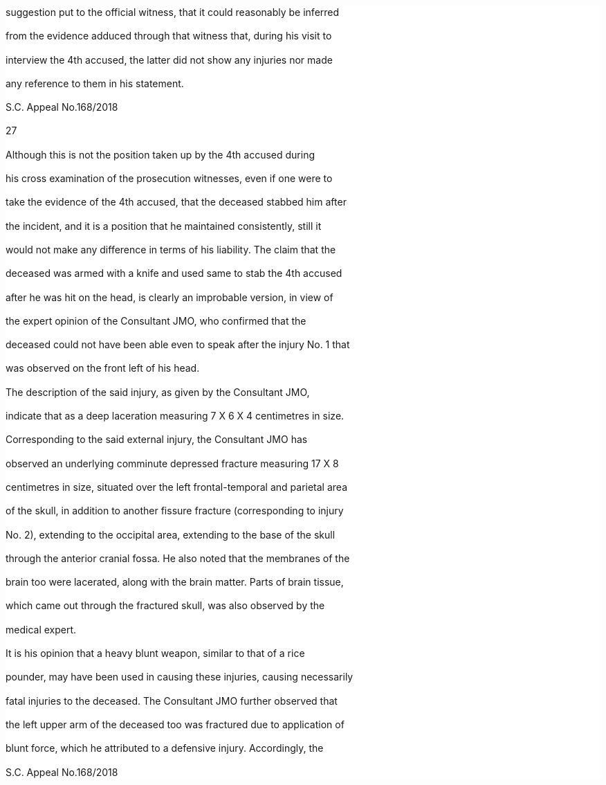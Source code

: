 suggestion put to the official witness, that it could reasonably be inferred

from the evidence adduced through that witness that, during his visit to

interview the 4th accused, the latter did not show any injuries nor made

any reference to them in his statement.

S.C. Appeal No.168/2018

27

Although this is not the position taken up by the 4th accused during

his cross examination of the prosecution witnesses, even if one were to

take the evidence of the 4th accused, that the deceased stabbed him after

the incident, and it is a position that he maintained consistently, still it

would not make any difference in terms of his liability. The claim that the

deceased was armed with a knife and used same to stab the 4th accused

after he was hit on the head, is clearly an improbable version, in view of

the expert opinion of the Consultant JMO, who confirmed that the

deceased could not have been able even to speak after the injury No. 1 that

was observed on the front left of his head.

The description of the said injury, as given by the Consultant JMO,

indicate that as a deep laceration measuring 7 X 6 X 4 centimetres in size.

Corresponding to the said external injury, the Consultant JMO has

observed an underlying comminute depressed fracture measuring 17 X 8

centimetres in size, situated over the left frontal-temporal and parietal area

of the skull, in addition to another fissure fracture (corresponding to injury

No. 2), extending to the occipital area, extending to the base of the skull

through the anterior cranial fossa. He also noted that the membranes of the

brain too were lacerated, along with the brain matter. Parts of brain tissue,

which came out through the fractured skull, was also observed by the

medical expert.

It is his opinion that a heavy blunt weapon, similar to that of a rice

pounder, may have been used in causing these injuries, causing necessarily

fatal injuries to the deceased. The Consultant JMO further observed that

the left upper arm of the deceased too was fractured due to application of

blunt force, which he attributed to a defensive injury. Accordingly, the

S.C. Appeal No.168/2018
